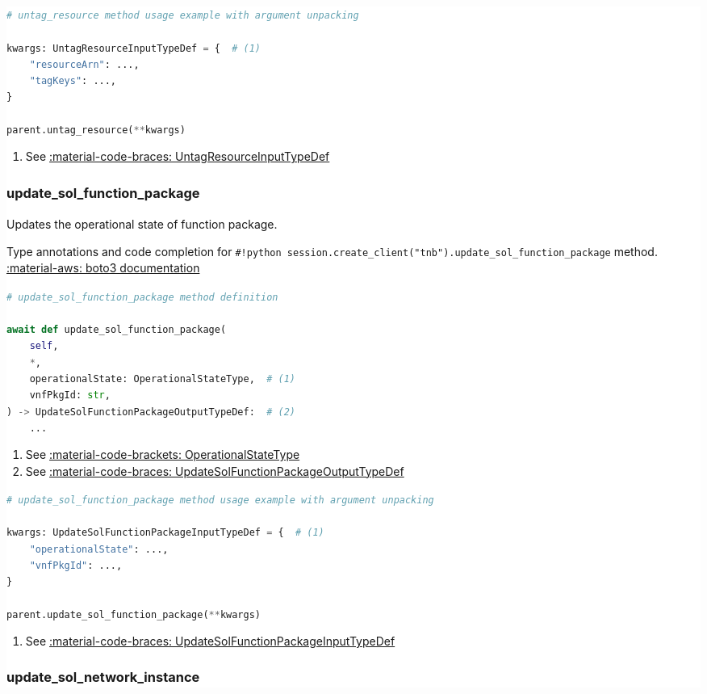 

```python
# untag_resource method usage example with argument unpacking

kwargs: UntagResourceInputTypeDef = {  # (1)
    "resourceArn": ...,
    "tagKeys": ...,
}

parent.untag_resource(**kwargs)
```

1. See [:material-code-braces: UntagResourceInputTypeDef](./type_defs.md#untagresourceinputtypedef) 

### update\_sol\_function\_package

Updates the operational state of function package.

Type annotations and code completion for `#!python session.create_client("tnb").update_sol_function_package` method.
[:material-aws: boto3 documentation](https://boto3.amazonaws.com/v1/documentation/api/latest/reference/services/tnb/client/update_sol_function_package.html)

```python
# update_sol_function_package method definition

await def update_sol_function_package(
    self,
    *,
    operationalState: OperationalStateType,  # (1)
    vnfPkgId: str,
) -> UpdateSolFunctionPackageOutputTypeDef:  # (2)
    ...
```

1. See [:material-code-brackets: OperationalStateType](./literals.md#operationalstatetype) 
2. See [:material-code-braces: UpdateSolFunctionPackageOutputTypeDef](./type_defs.md#updatesolfunctionpackageoutputtypedef) 


```python
# update_sol_function_package method usage example with argument unpacking

kwargs: UpdateSolFunctionPackageInputTypeDef = {  # (1)
    "operationalState": ...,
    "vnfPkgId": ...,
}

parent.update_sol_function_package(**kwargs)
```

1. See [:material-code-braces: UpdateSolFunctionPackageInputTypeDef](./type_defs.md#updatesolfunctionpackageinputtypedef) 

### update\_sol\_network\_instance

